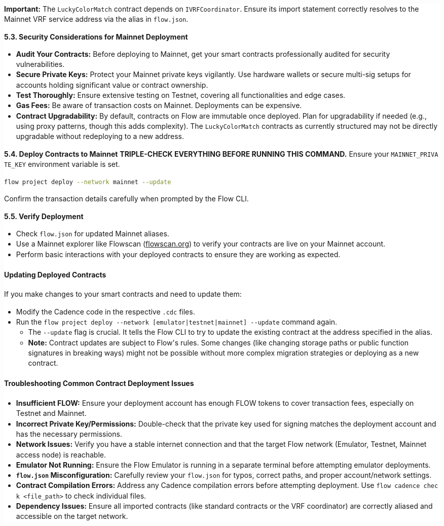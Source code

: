 **Important:** The `LuckyColorMatch` contract depends on `IVRFCoordinator`. Ensure its import statement correctly resolves to the Mainnet VRF service address via the alias in `flow.json`.

**5.3. Security Considerations for Mainnet Deployment**
*   **Audit Your Contracts:** Before deploying to Mainnet, get your smart contracts professionally audited for security vulnerabilities.
*   **Secure Private Keys:** Protect your Mainnet private keys vigilantly. Use hardware wallets or secure multi-sig setups for accounts holding significant value or contract ownership.
*   **Test Thoroughly:** Ensure extensive testing on Testnet, covering all functionalities and edge cases.
*   **Gas Fees:** Be aware of transaction costs on Mainnet. Deployments can be expensive.
*   **Contract Upgradability:** By default, contracts on Flow are immutable once deployed. Plan for upgradability if needed (e.g., using proxy patterns, though this adds complexity). The `LuckyColorMatch` contracts as currently structured may not be directly upgradable without redeploying to a new address.

**5.4. Deploy Contracts to Mainnet**
**TRIPLE-CHECK EVERYTHING BEFORE RUNNING THIS COMMAND.**
Ensure your `MAINNET_PRIVATE_KEY` environment variable is set.
```bash
flow project deploy --network mainnet --update
```
Confirm the transaction details carefully when prompted by the Flow CLI.

**5.5. Verify Deployment**
*   Check `flow.json` for updated Mainnet aliases.
*   Use a Mainnet explorer like Flowscan ([flowscan.org](https://flowscan.org/)) to verify your contracts are live on your Mainnet account.
*   Perform basic interactions with your deployed contracts to ensure they are working as expected.

#### Updating Deployed Contracts

If you make changes to your smart contracts and need to update them:
*   Modify the Cadence code in the respective `.cdc` files.
*   Run the `flow project deploy --network [emulator|testnet|mainnet] --update` command again.
    *   The `--update` flag is crucial. It tells the Flow CLI to try to update the existing contract at the address specified in the alias.
    *   **Note:** Contract updates are subject to Flow's rules. Some changes (like changing storage paths or public function signatures in breaking ways) might not be possible without more complex migration strategies or deploying as a new contract.

#### Troubleshooting Common Contract Deployment Issues

*   **Insufficient FLOW:** Ensure your deployment account has enough FLOW tokens to cover transaction fees, especially on Testnet and Mainnet.
*   **Incorrect Private Key/Permissions:** Double-check that the private key used for signing matches the deployment account and has the necessary permissions.
*   **Network Issues:** Verify you have a stable internet connection and that the target Flow network (Emulator, Testnet, Mainnet access node) is reachable.
*   **Emulator Not Running:** Ensure the Flow Emulator is running in a separate terminal before attempting emulator deployments.
*   **`flow.json` Misconfiguration:** Carefully review your `flow.json` for typos, correct paths, and proper account/network settings.
*   **Contract Compilation Errors:** Address any Cadence compilation errors before attempting deployment. Use `flow cadence check <file_path>` to check individual files.
*   **Dependency Issues:** Ensure all imported contracts (like standard contracts or the VRF coordinator) are correctly aliased and accessible on the target network.

